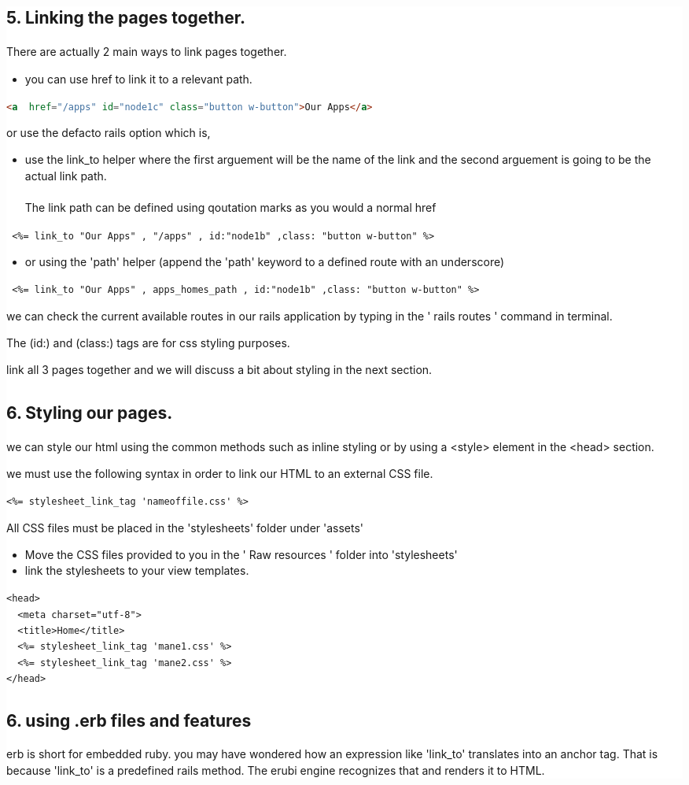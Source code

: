 ## 5. Linking the pages together.

There are actually 2 main ways to link pages together.

- you can use href to link it to a relevant path.
```html
<a  href="/apps" id="node1c" class="button w-button">Our Apps</a>
```
or use the defacto rails option which is,
- use the link_to helper where the first arguement will be the name of the link and the second arguement is going to be the actual link path.</br></br>The link path can be defined using qoutation marks as you would a normal href

```erb
 <%= link_to "Our Apps" , "/apps" , id:"node1b" ,class: "button w-button" %>
 ```

- or using the 'path' helper (append the 'path' keyword to a defined route with an underscore)
```erb
 <%= link_to "Our Apps" , apps_homes_path , id:"node1b" ,class: "button w-button" %>
 ```

 we can check the current available routes in our rails application by typing in the ' rails routes ' command in terminal.
 
 The (id:) and (class:) tags are for css styling purposes.

 link all 3 pages together and we will discuss a bit about styling in the next section.

 ## 6. Styling our pages.

 we can style our html using the common methods such as inline styling or by using a &lt;style&gt; element in the &lt;head&gt; section.

 we must use the following syntax in order to link our HTML to an external CSS file.

 ```erb
 <%= stylesheet_link_tag 'nameoffile.css' %>
 ```

 All CSS files must be placed in the 'stylesheets' folder under 'assets' 

 - Move the CSS files provided to you in the ' Raw resources ' folder into 'stylesheets'
 - link the stylesheets to your view templates.

```erb
<head>
  <meta charset="utf-8">
  <title>Home</title>
  <%= stylesheet_link_tag 'mane1.css' %>
  <%= stylesheet_link_tag 'mane2.css' %>
</head>
```

## 6. using .erb files and features

erb is short for embedded ruby.
you may have wondered how an expression like 'link_to' translates into an anchor tag. That is because 'link_to' is a predefined rails method. The erubi engine recognizes that and renders it to HTML.
